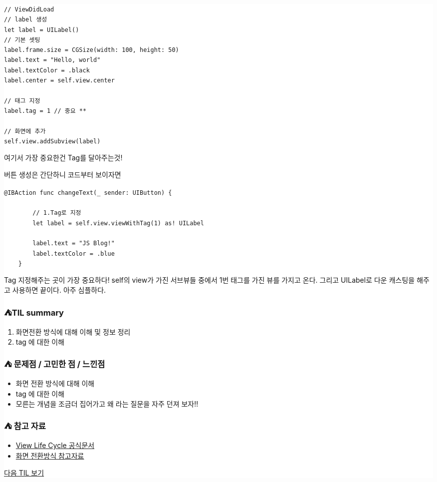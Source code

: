```swift=
// ViewDidLoad
// label 생성
let label = UILabel()
// 기본 셋팅
label.frame.size = CGSize(width: 100, height: 50)
label.text = "Hello, world"
label.textColor = .black
label.center = self.view.center

// 태그 지정
label.tag = 1 // 중요 **

// 화면에 추가
self.view.addSubview(label)
```

여기서 가장 중요한건 Tag를 달아주는것!


버튼 생성은 간단하니 코드부터 보이자면
```swift=
@IBAction func changeText(_ sender: UIButton) {
        
        // 1.Tag로 지정
        let label = self.view.viewWithTag(1) as! UILabel
        
        label.text = "JS Blog!"
        label.textColor = .blue
    }
```
Tag 지정해주는 곳이 가장 중요하다!
self의 view가 가진 서브뷰들 중에서 1번 태그를 가진 뷰를 가지고 온다.
그리고 UILabel로 다운 캐스팅을 해주고 사용하면 끝이다.
아주 심플하다.

### ⛺️TIL summary 
1. 화면전환 방식에 대해 이해 및 정보 정리
2. tag 에 대한 이해





### ⛺️ 문제점 / 고민한 점 / 느낀점 
- 화면 전환 방식에 대해 이해 
- tag 에 대한 이해
- 모른는 개념을 조금더 집어가고 왜 라는 질문을 자주 던져 보자!!


### ⛺️ 참고 자료 
- [View Life Cycle 공식문서](https://developer.apple.com/documentation/uikit/uiviewcontroller)
- [화면 전환방식 참고자료](https://duwjdtn11.tistory.com/574)



[다음 TIL 보기 ](https://github.com/Roy-wonji/ios-yagom-academy/blob/main/TIL/3월/2022.03.07.md)




